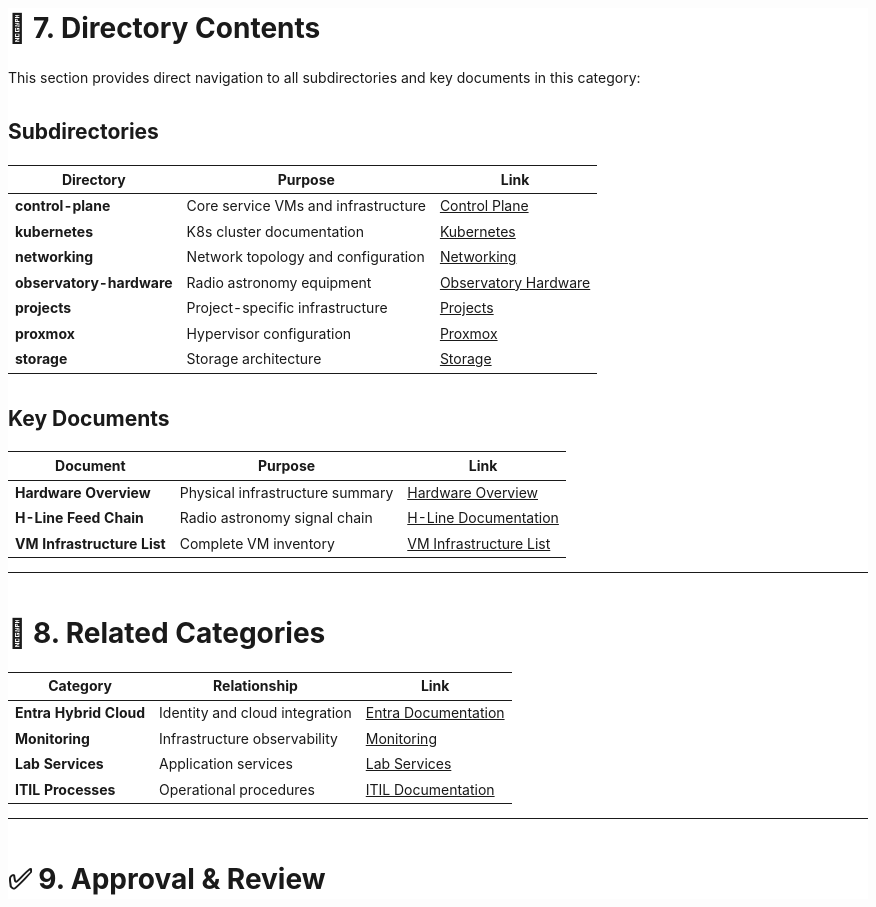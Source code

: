 # 🔗 **7. Directory Contents**

This section provides direct navigation to all subdirectories and key documents in this category:

## **Subdirectories**

| **Directory** | **Purpose** | **Link** |
|--------------|------------|----------|
| **control-plane** | Core service VMs and infrastructure | [Control Plane](/infrastructure/control-plane/README.md) |
| **kubernetes** | K8s cluster documentation | [Kubernetes](/infrastructure/kubernetes/README.md) |
| **networking** | Network topology and configuration | [Networking](/infrastructure/networking/README.md) |
| **observatory-hardware** | Radio astronomy equipment | [Observatory Hardware](/infrastructure/observatory-hardware/README.md) |
| **projects** | Project-specific infrastructure | [Projects](/infrastructure/projects/README.md) |
| **proxmox** | Hypervisor configuration | [Proxmox](/infrastructure/proxmox/README.md) |
| **storage** | Storage architecture | [Storage](/infrastructure/storage/README.md) |

## **Key Documents**

| **Document** | **Purpose** | **Link** |
|--------------|------------|----------|
| **Hardware Overview** | Physical infrastructure summary | [Hardware Overview](/infrastructure/proxmox-astronomy-lab-hardware-overview.md) |
| **H-Line Feed Chain** | Radio astronomy signal chain | [H-Line Documentation](/infrastructure/observatory-hardware/hydrogen-line-feed-chain.md) |
| **VM Infrastructure List** | Complete VM inventory | [VM Infrastructure List](/virtual-machine-infrastructure-list.md) |

---

# 🔄 **8. Related Categories**

| **Category** | **Relationship** | **Link** |
|--------------|----------------|----------|
| **Entra Hybrid Cloud** | Identity and cloud integration | [Entra Documentation](/entra-hybrid-cloud/README.md) |
| **Monitoring** | Infrastructure observability | [Monitoring](/monitoring/README.md) |
| **Lab Services** | Application services | [Lab Services](/lab-services/README.md) |
| **ITIL Processes** | Operational procedures | [ITIL Documentation](/itil/README.md) |

---

# ✅ **9. Approval & Review**
